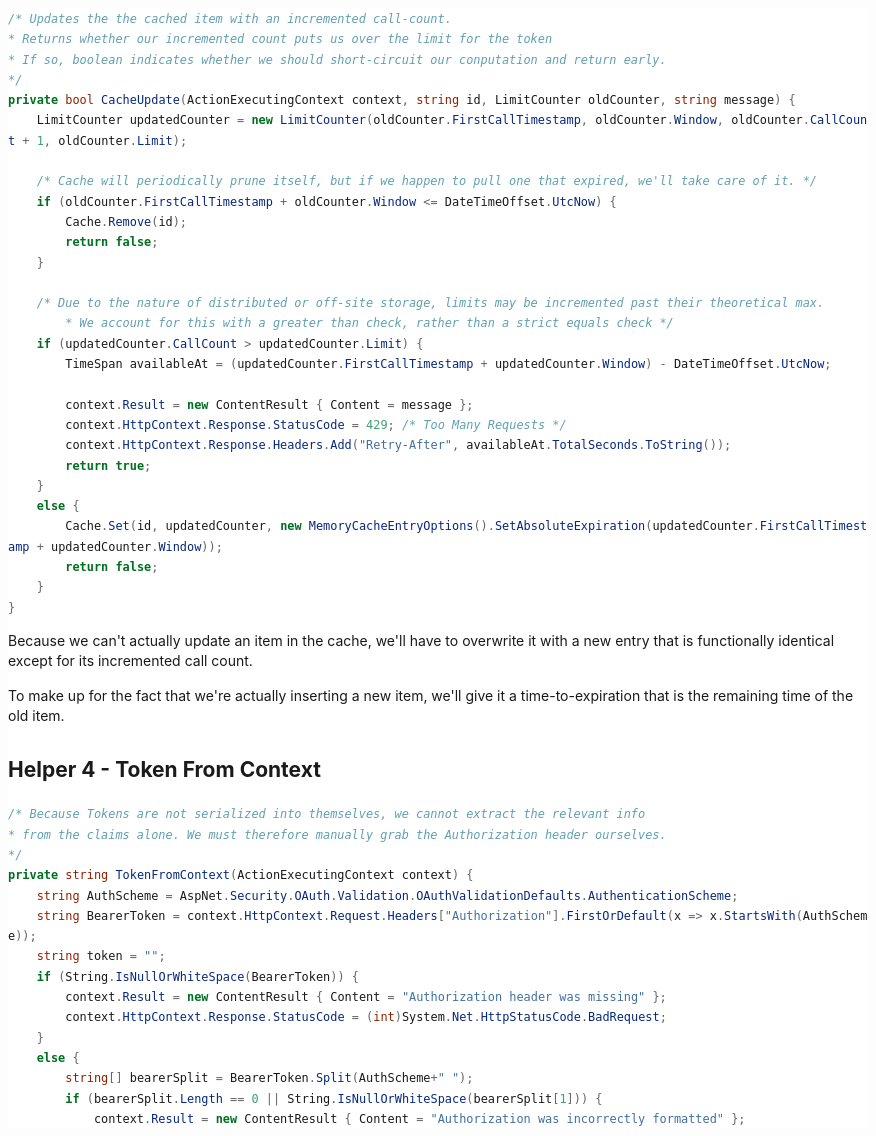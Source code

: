 ```csharp
/* Updates the the cached item with an incremented call-count.
* Returns whether our incremented count puts us over the limit for the token
* If so, boolean indicates whether we should short-circuit our conputation and return early.
*/
private bool CacheUpdate(ActionExecutingContext context, string id, LimitCounter oldCounter, string message) {
    LimitCounter updatedCounter = new LimitCounter(oldCounter.FirstCallTimestamp, oldCounter.Window, oldCounter.CallCount + 1, oldCounter.Limit);

    /* Cache will periodically prune itself, but if we happen to pull one that expired, we'll take care of it. */
    if (oldCounter.FirstCallTimestamp + oldCounter.Window <= DateTimeOffset.UtcNow) {
        Cache.Remove(id);
        return false;
    }

    /* Due to the nature of distributed or off-site storage, limits may be incremented past their theoretical max. 
        * We account for this with a greater than check, rather than a strict equals check */
    if (updatedCounter.CallCount > updatedCounter.Limit) {
        TimeSpan availableAt = (updatedCounter.FirstCallTimestamp + updatedCounter.Window) - DateTimeOffset.UtcNow;

        context.Result = new ContentResult { Content = message };
        context.HttpContext.Response.StatusCode = 429; /* Too Many Requests */
        context.HttpContext.Response.Headers.Add("Retry-After", availableAt.TotalSeconds.ToString());
        return true;
    }
    else {
        Cache.Set(id, updatedCounter, new MemoryCacheEntryOptions().SetAbsoluteExpiration(updatedCounter.FirstCallTimestamp + updatedCounter.Window));
        return false;
    }
}
```

Because we can't actually update an item in the cache, we'll have to overwrite it with a new entry that is functionally identical except for its incremented call count.  

To make up for the fact that we're actually inserting a new item, we'll give it a time-to-expiration that is the remaining time of the old item.

## Helper 4 - Token From Context

```csharp
/* Because Tokens are not serialized into themselves, we cannot extract the relevant info 
* from the claims alone. We must therefore manually grab the Authorization header ourselves.
*/
private string TokenFromContext(ActionExecutingContext context) {
    string AuthScheme = AspNet.Security.OAuth.Validation.OAuthValidationDefaults.AuthenticationScheme;
    string BearerToken = context.HttpContext.Request.Headers["Authorization"].FirstOrDefault(x => x.StartsWith(AuthScheme));
    string token = "";
    if (String.IsNullOrWhiteSpace(BearerToken)) {
        context.Result = new ContentResult { Content = "Authorization header was missing" };
        context.HttpContext.Response.StatusCode = (int)System.Net.HttpStatusCode.BadRequest;
    }
    else {
        string[] bearerSplit = BearerToken.Split(AuthScheme+" ");
        if (bearerSplit.Length == 0 || String.IsNullOrWhiteSpace(bearerSplit[1])) {
            context.Result = new ContentResult { Content = "Authorization was incorrectly formatted" };
```